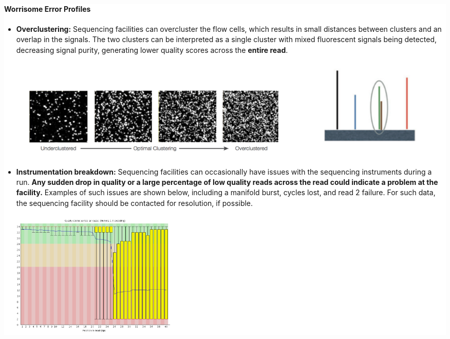    
#### Worrisome Error Profiles

- **Overclustering:** Sequencing facilities can overcluster the flow cells, which results in small distances between clusters and an overlap in the signals. The two clusters can be interpreted as a single cluster with mixed fluorescent signals being detected, decreasing signal purity, generating lower quality scores across the **entire read**.

<p align="center">
   <img src="../img/qc_overclustering.png" width="800">
   </p>
   
- **Instrumentation breakdown:** Sequencing facilities can occasionally have issues with the sequencing instruments during a run. **Any sudden drop in quality or a large percentage of low quality reads across the read could indicate a problem at the facility.** Examples of such issues are shown below, including a manifold burst, cycles lost, and read 2 failure. For such data, the sequencing facility should be contacted for resolution, if possible.


   <img src="../img/qc_manifold_burst.png" width="300">
   